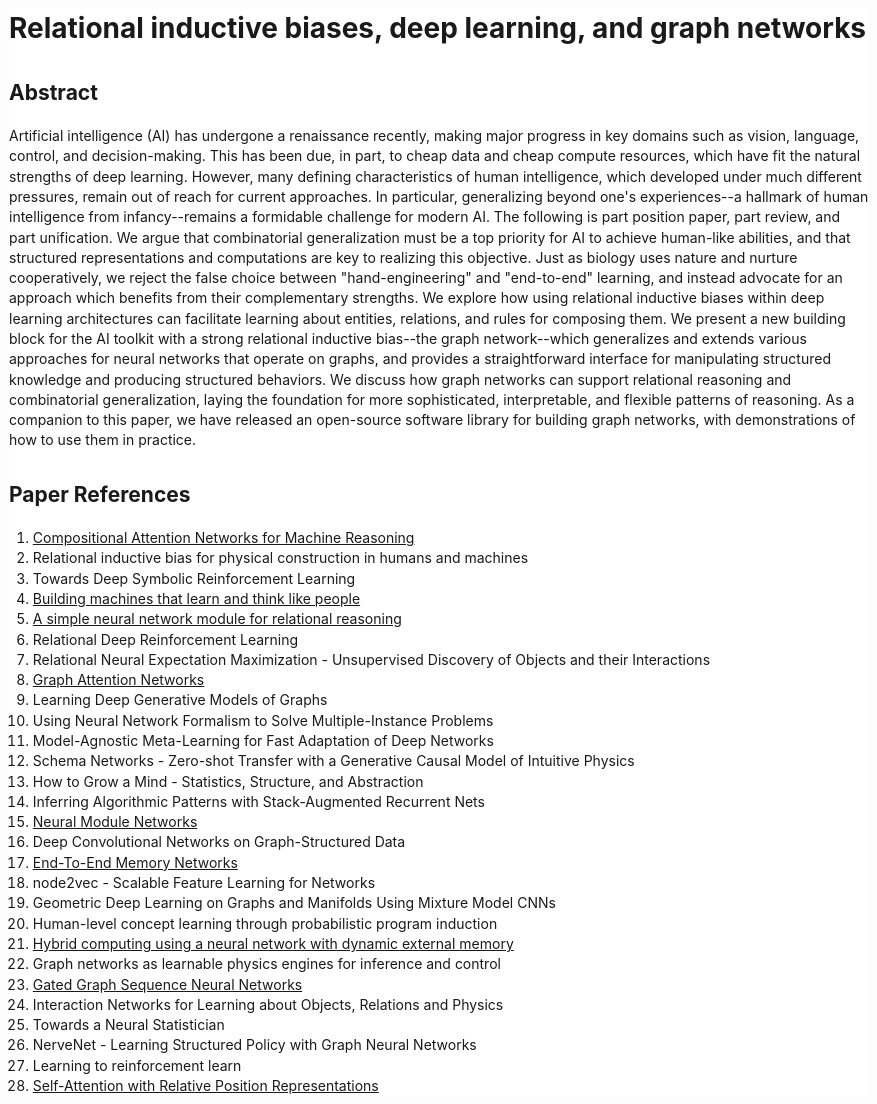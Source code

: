 # Relational inductive biases, deep learning, and graph networks

## Abstract

Artificial intelligence (AI) has undergone a renaissance recently, making major progress in key domains such as vision, language, control, and decision-making. This has been due, in part, to cheap data and cheap compute resources, which have fit the natural strengths of deep learning. However, many defining characteristics of human intelligence, which developed under much different pressures, remain out of reach for current approaches. In particular, generalizing beyond one's experiences--a hallmark of human intelligence from infancy--remains a formidable challenge for modern AI. 
The following is part position paper, part review, and part unification. We argue that combinatorial generalization must be a top priority for AI to achieve human-like abilities, and that structured representations and computations are key to realizing this objective. Just as biology uses nature and nurture cooperatively, we reject the false choice between "hand-engineering" and "end-to-end" learning, and instead advocate for an approach which benefits from their complementary strengths. We explore how using relational inductive biases within deep learning architectures can facilitate learning about entities, relations, and rules for composing them. We present a new building block for the AI toolkit with a strong relational inductive bias--the graph network--which generalizes and extends various approaches for neural networks that operate on graphs, and provides a straightforward interface for manipulating structured knowledge and producing structured behaviors. We discuss how graph networks can support relational reasoning and combinatorial generalization, laying the foundation for more sophisticated, interpretable, and flexible patterns of reasoning. As a companion to this paper, we have released an open-source software library for building graph networks, with demonstrations of how to use them in practice.

## Paper References

1. [Compositional Attention Networks for Machine Reasoning](2018-compositional-attention-networks-for-machine-reasoning)
2. Relational inductive bias for physical construction in humans and machines
3. Towards Deep Symbolic Reinforcement Learning
4. [Building machines that learn and think like people](2016-building-machines-that-learn-and-think-like-people)
5. [A simple neural network module for relational reasoning](2017-a-simple-neural-network-module-for-relational-reasoning)
6. Relational Deep Reinforcement Learning
7. Relational Neural Expectation Maximization - Unsupervised Discovery of Objects and their Interactions
8. [Graph Attention Networks](2018-graph-attention-networks)
9. Learning Deep Generative Models of Graphs
10. Using Neural Network Formalism to Solve Multiple-Instance Problems
11. Model-Agnostic Meta-Learning for Fast Adaptation of Deep Networks
12. Schema Networks - Zero-shot Transfer with a Generative Causal Model of Intuitive Physics
13. How to Grow a Mind - Statistics, Structure, and Abstraction
14. Inferring Algorithmic Patterns with Stack-Augmented Recurrent Nets
15. [Neural Module Networks](2016-neural-module-networks)
16. Deep Convolutional Networks on Graph-Structured Data
17. [End-To-End Memory Networks](2015-end-to-end-memory-networks)
18. node2vec - Scalable Feature Learning for Networks
19. Geometric Deep Learning on Graphs and Manifolds Using Mixture Model CNNs
20. Human-level concept learning through probabilistic program induction
21. [Hybrid computing using a neural network with dynamic external memory](2016-hybrid-computing-using-a-neural-network-with-dynamic-external-memory)
22. Graph networks as learnable physics engines for inference and control
23. [Gated Graph Sequence Neural Networks](2016-gated-graph-sequence-neural-networks)
24. Interaction Networks for Learning about Objects, Relations and Physics
25. Towards a Neural Statistician
26. NerveNet - Learning Structured Policy with Graph Neural Networks
27. Learning to reinforcement learn
28. [Self-Attention with Relative Position Representations](2018-self-attention-with-relative-position-representations)